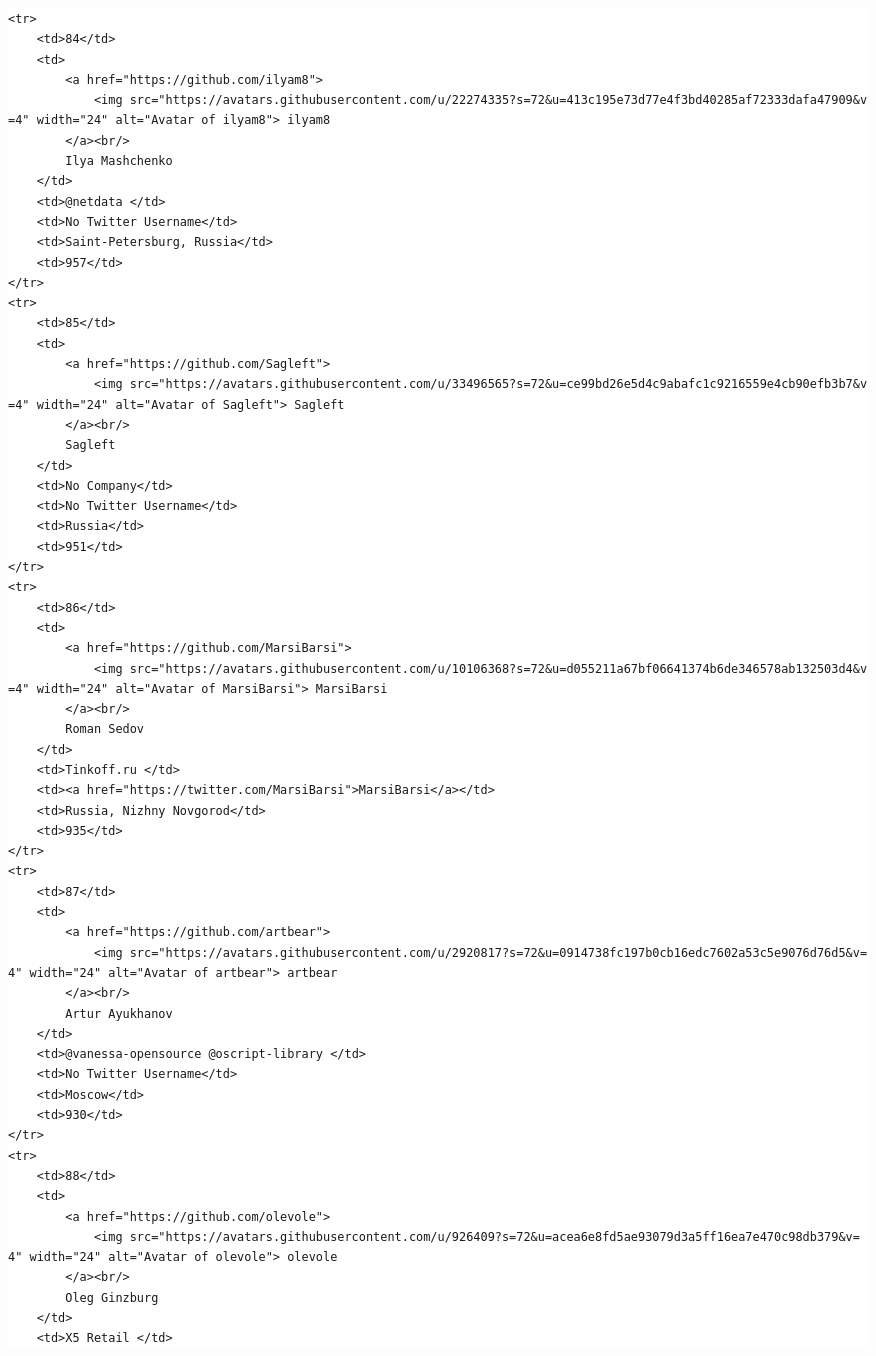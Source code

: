 	<tr>
		<td>84</td>
		<td>
			<a href="https://github.com/ilyam8">
				<img src="https://avatars.githubusercontent.com/u/22274335?s=72&u=413c195e73d77e4f3bd40285af72333dafa47909&v=4" width="24" alt="Avatar of ilyam8"> ilyam8
			</a><br/>
			Ilya Mashchenko
		</td>
		<td>@netdata </td>
		<td>No Twitter Username</td>
		<td>Saint-Petersburg, Russia</td>
		<td>957</td>
	</tr>
	<tr>
		<td>85</td>
		<td>
			<a href="https://github.com/Sagleft">
				<img src="https://avatars.githubusercontent.com/u/33496565?s=72&u=ce99bd26e5d4c9abafc1c9216559e4cb90efb3b7&v=4" width="24" alt="Avatar of Sagleft"> Sagleft
			</a><br/>
			Sagleft
		</td>
		<td>No Company</td>
		<td>No Twitter Username</td>
		<td>Russia</td>
		<td>951</td>
	</tr>
	<tr>
		<td>86</td>
		<td>
			<a href="https://github.com/MarsiBarsi">
				<img src="https://avatars.githubusercontent.com/u/10106368?s=72&u=d055211a67bf06641374b6de346578ab132503d4&v=4" width="24" alt="Avatar of MarsiBarsi"> MarsiBarsi
			</a><br/>
			Roman Sedov
		</td>
		<td>Tinkoff.ru </td>
		<td><a href="https://twitter.com/MarsiBarsi">MarsiBarsi</a></td>
		<td>Russia, Nizhny Novgorod</td>
		<td>935</td>
	</tr>
	<tr>
		<td>87</td>
		<td>
			<a href="https://github.com/artbear">
				<img src="https://avatars.githubusercontent.com/u/2920817?s=72&u=0914738fc197b0cb16edc7602a53c5e9076d76d5&v=4" width="24" alt="Avatar of artbear"> artbear
			</a><br/>
			Artur Ayukhanov
		</td>
		<td>@vanessa-opensource @oscript-library </td>
		<td>No Twitter Username</td>
		<td>Moscow</td>
		<td>930</td>
	</tr>
	<tr>
		<td>88</td>
		<td>
			<a href="https://github.com/olevole">
				<img src="https://avatars.githubusercontent.com/u/926409?s=72&u=acea6e8fd5ae93079d3a5ff16ea7e470c98db379&v=4" width="24" alt="Avatar of olevole"> olevole
			</a><br/>
			Oleg Ginzburg
		</td>
		<td>X5 Retail </td>